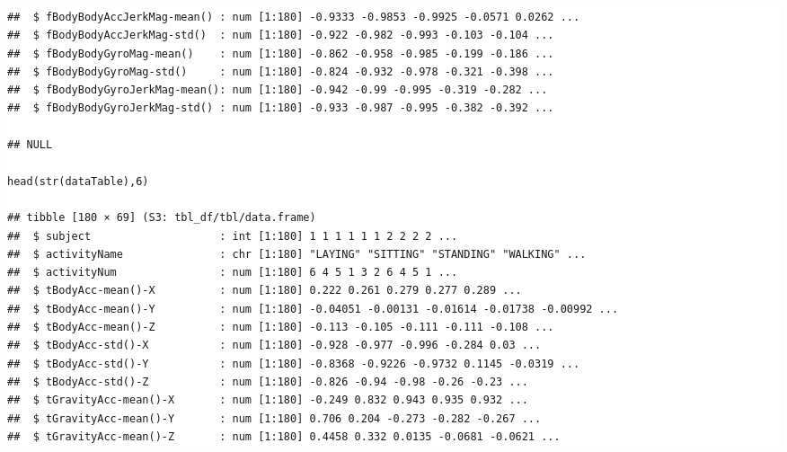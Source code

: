     ##  $ fBodyBodyAccJerkMag-mean() : num [1:180] -0.9333 -0.9853 -0.9925 -0.0571 0.0262 ...
    ##  $ fBodyBodyAccJerkMag-std()  : num [1:180] -0.922 -0.982 -0.993 -0.103 -0.104 ...
    ##  $ fBodyBodyGyroMag-mean()    : num [1:180] -0.862 -0.958 -0.985 -0.199 -0.186 ...
    ##  $ fBodyBodyGyroMag-std()     : num [1:180] -0.824 -0.932 -0.978 -0.321 -0.398 ...
    ##  $ fBodyBodyGyroJerkMag-mean(): num [1:180] -0.942 -0.99 -0.995 -0.319 -0.282 ...
    ##  $ fBodyBodyGyroJerkMag-std() : num [1:180] -0.933 -0.987 -0.995 -0.382 -0.392 ...

    ## NULL

    head(str(dataTable),6)

    ## tibble [180 × 69] (S3: tbl_df/tbl/data.frame)
    ##  $ subject                    : int [1:180] 1 1 1 1 1 1 2 2 2 2 ...
    ##  $ activityName               : chr [1:180] "LAYING" "SITTING" "STANDING" "WALKING" ...
    ##  $ activityNum                : num [1:180] 6 4 5 1 3 2 6 4 5 1 ...
    ##  $ tBodyAcc-mean()-X          : num [1:180] 0.222 0.261 0.279 0.277 0.289 ...
    ##  $ tBodyAcc-mean()-Y          : num [1:180] -0.04051 -0.00131 -0.01614 -0.01738 -0.00992 ...
    ##  $ tBodyAcc-mean()-Z          : num [1:180] -0.113 -0.105 -0.111 -0.111 -0.108 ...
    ##  $ tBodyAcc-std()-X           : num [1:180] -0.928 -0.977 -0.996 -0.284 0.03 ...
    ##  $ tBodyAcc-std()-Y           : num [1:180] -0.8368 -0.9226 -0.9732 0.1145 -0.0319 ...
    ##  $ tBodyAcc-std()-Z           : num [1:180] -0.826 -0.94 -0.98 -0.26 -0.23 ...
    ##  $ tGravityAcc-mean()-X       : num [1:180] -0.249 0.832 0.943 0.935 0.932 ...
    ##  $ tGravityAcc-mean()-Y       : num [1:180] 0.706 0.204 -0.273 -0.282 -0.267 ...
    ##  $ tGravityAcc-mean()-Z       : num [1:180] 0.4458 0.332 0.0135 -0.0681 -0.0621 ...